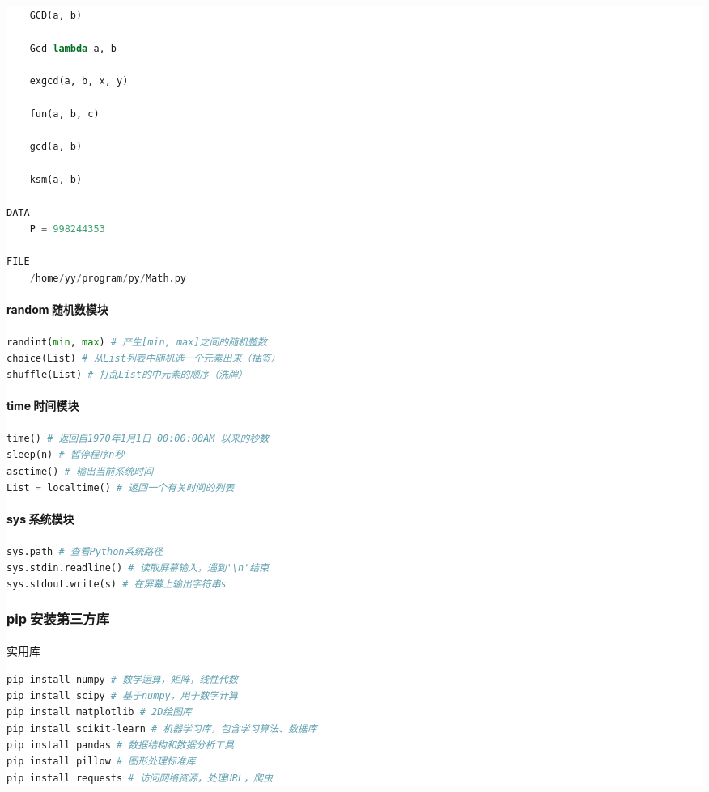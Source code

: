 ```python
    GCD(a, b)

    Gcd lambda a, b

    exgcd(a, b, x, y)

    fun(a, b, c)

    gcd(a, b)

    ksm(a, b)

DATA
    P = 998244353

FILE
    /home/yy/program/py/Math.py
```

#### random 随机数模块

```python
randint(min, max) # 产生[min, max]之间的随机整数
choice(List) # 从List列表中随机选一个元素出来（抽签）
shuffle(List) # 打乱List的中元素的顺序（洗牌）
```

#### time 时间模块

```python
time() # 返回自1970年1月1日 00:00:00AM 以来的秒数
sleep(n) # 暂停程序n秒
asctime() # 输出当前系统时间
List = localtime() # 返回一个有关时间的列表
```

#### sys 系统模块

```python
sys.path # 查看Python系统路径
sys.stdin.readline() # 读取屏幕输入，遇到'\n'结束
sys.stdout.write(s) # 在屏幕上输出字符串s
```

### pip 安装第三方库

实用库

```python
pip install numpy # 数学运算，矩阵，线性代数
pip install scipy # 基于numpy，用于数学计算
pip install matplotlib # 2D绘图库
pip install scikit-learn # 机器学习库，包含学习算法、数据库
pip install pandas # 数据结构和数据分析工具
pip install pillow # 图形处理标准库
pip install requests # 访问网络资源，处理URL，爬虫
```
